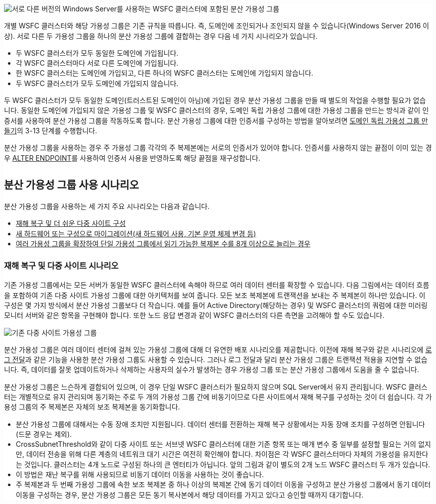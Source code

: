 
![서로 다른 버전의 Windows Server를 사용하는 WSFC 클러스터에 포함된 분산 가용성 그룹](./media/distributed-availability-group/dag-03-distributed-ags-wsfcs-different-versions-windows-server.png)

개별 WSFC 클러스터와 해당 가용성 그룹은 기존 규칙을 따릅니다. 즉, 도메인에 조인되거나 조인되지 않을 수 있습니다(Windows Server 2016 이상). 서로 다른 두 가용성 그룹을 하나의 분산 가용성 그룹에 결합하는 경우 다음 네 가지 시나리오가 있습니다.

* 두 WSFC 클러스터가 모두 동일한 도메인에 가입됩니다.
* 각 WSFC 클러스터마다 서로 다른 도메인에 가입됩니다.
* 한 WSFC 클러스터는 도메인에 가입되고, 다른 하나의 WSFC 클러스터는 도메인에 가입되지 않습니다.
* 두 WSFC 클러스터가 모두 도메인에 가입되지 않습니다.

두 WSFC 클러스터가 모두 동일한 도메인(트러스트된 도메인이 아님)에 가입된 경우 분산 가용성 그룹을 만들 때 별도의 작업을 수행할 필요가 없습니다. 동일한 도메인에 가입되지 않은 가용성 그룹 및 WSFC 클러스터의 경우, 도메인 독립 가용성 그룹에 대한 가용성 그룹을 만드는 방식과 같이 인증서를 사용하여 분산 가용성 그룹을 작동하도록 합니다. 분산 가용성 그룹에 대한 인증서를 구성하는 방법을 알아보려면 [도메인 독립 가용성 그룹 만들기](domain-independent-availability-groups.md#create-a-domain-independent-availability-group)의 3-13 단계를 수행합니다.

분산 가용성 그룹을 사용하는 경우 주 가용성 그룹 각각의 주 복제본에는 서로의 인증서가 있어야 합니다. 인증서를 사용하지 않는 끝점이 이미 있는 경우 [ALTER ENDPOINT](https://docs.microsoft.com/sql/t-sql/statements/alter-endpoint-transact-sql)를 사용하여 인증서 사용을 반영하도록 해당 끝점을 재구성합니다.

## <a name="distributed-availability-group-usage-scenarios"></a>분산 가용성 그룹 사용 시나리오

분산 가용성 그룹을 사용하는 세 가지 주요 시나리오는 다음과 같습니다. 

* [재해 복구 및 더 쉬운 다중 사이트 구성](#disaster-recovery-and-multi-site-scenarios)
* [새 하드웨어 또는 구성으로 마이그레이션(새 하드웨어 사용, 기본 운영 체제 변경 등)](#migration-using-a-distributed-availability-group)
* [여러 가용성 그룹을 확장하여 단일 가용성 그룹에서 읽기 가능한 복제본 수를 8개 이상으로 늘리는 경우](#scaling-out-readable-replicas-with-distributed-accessibility-groups)

### <a name="disaster-recovery-and-multi-site-scenarios"></a>재해 복구 및 다중 사이트 시나리오

기존 가용성 그룹에서는 모든 서버가 동일한 WSFC 클러스터에 속해야 하므로 여러 데이터 센터를 확장할 수 있습니다. 다음 그림에서는 데이터 흐름을 포함하여 기존 다중 사이트 가용성 그룹에 대한 아키텍처를 보여 줍니다. 모든 보조 복제본에 트랜잭션을 보내는 주 복제본이 하나만 있습니다. 이 구성은 몇 가지 방식에서 분산 가용성 그룹보다 더 작습니다. 예를 들어 Active Directory(해당하는 경우) 및 WSFC 클러스터의 쿼럼에 대한 미러링 모니터 서버와 같은 항목을 구현해야 합니다. 또한 노드 응답 변경과 같이 WSFC 클러스터의 다른 측면을 고려해야 할 수도 있습니다.

![기존 다중 사이트 가용성 그룹](./media/distributed-availability-group/dag-04-traditional-multi-site-ag.png)

분산 가용성 그룹은 여러 데이터 센터에 걸쳐 있는 가용성 그룹에 대해 더 유연한 배포 시나리오를 제공합니다. 이전에 재해 복구와 같은 시나리오에 [로그 전달]( https://docs.microsoft.com/sql/database-engine/log-shipping/about-log-shipping-sql-server)과 같은 기능을 사용한 분산 가용성 그룹도 사용할 수 있습니다. 그러나 로그 전달과 달리 분산 가용성 그룹은 트랜잭션 적용을 지연할 수 없습니다. 즉, 데이터를 잘못 업데이트하거나 삭제하는 사용자의 실수가 발생하는 경우 가용성 그룹 또는 분산 가용성 그룹에서 도움을 줄 수 없습니다.

분산 가용성 그룹은 느슨하게 결합되어 있으며, 이 경우 단일 WSFC 클러스터가 필요하지 않으며 SQL Server에서 유지 관리됩니다. WSFC 클러스터는 개별적으로 유지 관리되며 동기화는 주로 두 개의 가용성 그룹 간에 비동기이므로 다른 사이트에서 재해 복구를 구성하는 것이 더 쉽습니다. 각 가용성 그룹의 주 복제본은 자체의 보조 복제본을 동기화합니다.

* 분산 가용성 그룹에 대해서는 수동 장애 조치만 지원됩니다. 데이터 센터를 전환하는 재해 복구 상황에서는 자동 장애 조치를 구성하면 안됩니다(드문 경우는 제외). 
* CrossSubnetThreshold와 같이 다중 사이트 또는 서브넷 WSFC 클러스터에 대한 기존 항목 또는 매개 변수 중 일부를 설정할 필요는 거의 없지만, 데이터 전송을 위해 다른 계층의 네트워크 대기 시간은 여전히 확인해야 합니다. 차이점은 각 WSFC 클러스터마다 자체의 가용성을 유지한다는 것입니다. 클러스터는 4개 노드로 구성된 하나의 큰 엔터티가 아닙니다. 앞의 그림과 같이 별도의 2개 노드 WSFC 클러스터 두 개가 있습니다.  
* 이 방법은 재난 복구를 위해 사용되므로 비동기 데이터 이동을 사용하는 것이 좋습니다.
* 주 복제본과 두 번째 가용성 그룹에 속한 보조 복제본 중 하나 이상의 복제본 간에 동기 데이터 이동을 구성하고 분산 가용성 그룹에서 동기 데이터 이동을 구성하는 경우, 분산 가용성 그룹은 모든 동기 복사본에서 해당 데이터를 가지고 있다고 승인할 때까지 대기합니다.

